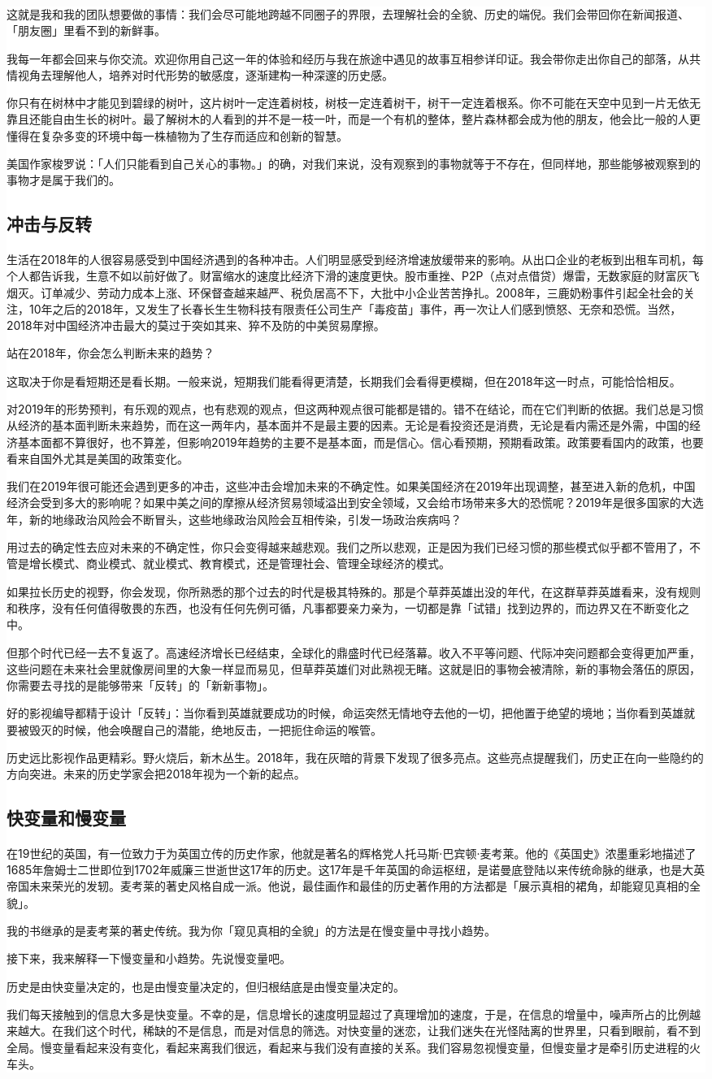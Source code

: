 这就是我和我的团队想要做的事情：我们会尽可能地跨越不同圈子的界限，去理解社会的全貌、历史的端倪。我们会带回你在新闻报道、「朋友圈」里看不到的新鲜事。

我每一年都会回来与你交流。欢迎你用自己这一年的体验和经历与我在旅途中遇见的故事互相参详印证。我会带你走出你自己的部落，从共情视角去理解他人，培养对时代形势的敏感度，逐渐建构一种深邃的历史感。

你只有在树林中才能见到碧绿的树叶，这片树叶一定连着树枝，树枝一定连着树干，树干一定连着根系。你不可能在天空中见到一片无依无靠且还能自由生长的树叶。最了解树木的人看到的并不是一枝一叶，而是一个有机的整体，整片森林都会成为他的朋友，他会比一般的人更懂得在复杂多变的环境中每一株植物为了生存而适应和创新的智慧。

美国作家梭罗说：「人们只能看到自己关心的事物。」的确，对我们来说，没有观察到的事物就等于不存在，但同样地，那些能够被观察到的事物才是属于我们的。





## 冲击与反转


生活在2018年的人很容易感受到中国经济遇到的各种冲击。人们明显感受到经济增速放缓带来的影响。从出口企业的老板到出租车司机，每个人都告诉我，生意不如以前好做了。财富缩水的速度比经济下滑的速度更快。股市重挫、P2P（点对点借贷）爆雷，无数家庭的财富灰飞烟灭。订单减少、劳动力成本上涨、环保督查越来越严、税负居高不下，大批中小企业苦苦挣扎。2008年，三鹿奶粉事件引起全社会的关注，10年之后的2018年，又发生了长春长生生物科技有限责任公司生产「毒疫苗」事件，再一次让人们感到愤怒、无奈和恐慌。当然，2018年对中国经济冲击最大的莫过于突如其来、猝不及防的中美贸易摩擦。

站在2018年，你会怎么判断未来的趋势？

这取决于你是看短期还是看长期。一般来说，短期我们能看得更清楚，长期我们会看得更模糊，但在2018年这一时点，可能恰恰相反。

对2019年的形势预判，有乐观的观点，也有悲观的观点，但这两种观点很可能都是错的。错不在结论，而在它们判断的依据。我们总是习惯从经济的基本面判断未来趋势，而在这一两年内，基本面并不是最主要的因素。无论是看投资还是消费，无论是看内需还是外需，中国的经济基本面都不算很好，也不算差，但影响2019年趋势的主要不是基本面，而是信心。信心看预期，预期看政策。政策要看国内的政策，也要看来自国外尤其是美国的政策变化。

我们在2019年很可能还会遇到更多的冲击，这些冲击会增加未来的不确定性。如果美国经济在2019年出现调整，甚至进入新的危机，中国经济会受到多大的影响呢？如果中美之间的摩擦从经济贸易领域溢出到安全领域，又会给市场带来多大的恐慌呢？2019年是很多国家的大选年，新的地缘政治风险会不断冒头，这些地缘政治风险会互相传染，引发一场政治疾病吗？

用过去的确定性去应对未来的不确定性，你只会变得越来越悲观。我们之所以悲观，正是因为我们已经习惯的那些模式似乎都不管用了，不管是增长模式、商业模式、就业模式、教育模式，还是管理社会、管理全球经济的模式。

如果拉长历史的视野，你会发现，你所熟悉的那个过去的时代是极其特殊的。那是个草莽英雄出没的年代，在这群草莽英雄看来，没有规则和秩序，没有任何值得敬畏的东西，也没有任何先例可循，凡事都要亲力亲为，一切都是靠「试错」找到边界的，而边界又在不断变化之中。

但那个时代已经一去不复返了。高速经济增长已经结束，全球化的鼎盛时代已经落幕。收入不平等问题、代际冲突问题都会变得更加严重，这些问题在未来社会里就像房间里的大象一样显而易见，但草莽英雄们对此熟视无睹。这就是旧的事物会被清除，新的事物会落伍的原因，你需要去寻找的是能够带来「反转」的「新新事物」。

好的影视编导都精于设计「反转」：当你看到英雄就要成功的时候，命运突然无情地夺去他的一切，把他置于绝望的境地；当你看到英雄就要被毁灭的时候，他会唤醒自己的潜能，绝地反击，一把扼住命运的喉管。

历史远比影视作品更精彩。野火烧后，新木丛生。2018年，我在灰暗的背景下发现了很多亮点。这些亮点提醒我们，历史正在向一些隐约的方向突进。未来的历史学家会把2018年视为一个新的起点。





## 快变量和慢变量


在19世纪的英国，有一位致力于为英国立传的历史作家，他就是著名的辉格党人托马斯·巴宾顿·麦考莱。他的《英国史》浓墨重彩地描述了1685年詹姆士二世即位到1702年威廉三世逝世这17年的历史。这17年是千年英国的命运枢纽，是诺曼底登陆以来传统命脉的继承，也是大英帝国未来荣光的发轫。麦考莱的著史风格自成一派。他说，最佳画作和最佳的历史著作用的方法都是「展示真相的裙角，却能窥见真相的全貌」。

我的书继承的是麦考莱的著史传统。我为你「窥见真相的全貌」的方法是在慢变量中寻找小趋势。

接下来，我来解释一下慢变量和小趋势。先说慢变量吧。

历史是由快变量决定的，也是由慢变量决定的，但归根结底是由慢变量决定的。

我们每天接触到的信息大多是快变量。不幸的是，信息增长的速度明显超过了真理增加的速度，于是，在信息的增量中，噪声所占的比例越来越大。在我们这个时代，稀缺的不是信息，而是对信息的筛选。对快变量的迷恋，让我们迷失在光怪陆离的世界里，只看到眼前，看不到全局。慢变量看起来没有变化，看起来离我们很远，看起来与我们没有直接的关系。我们容易忽视慢变量，但慢变量才是牵引历史进程的火车头。
